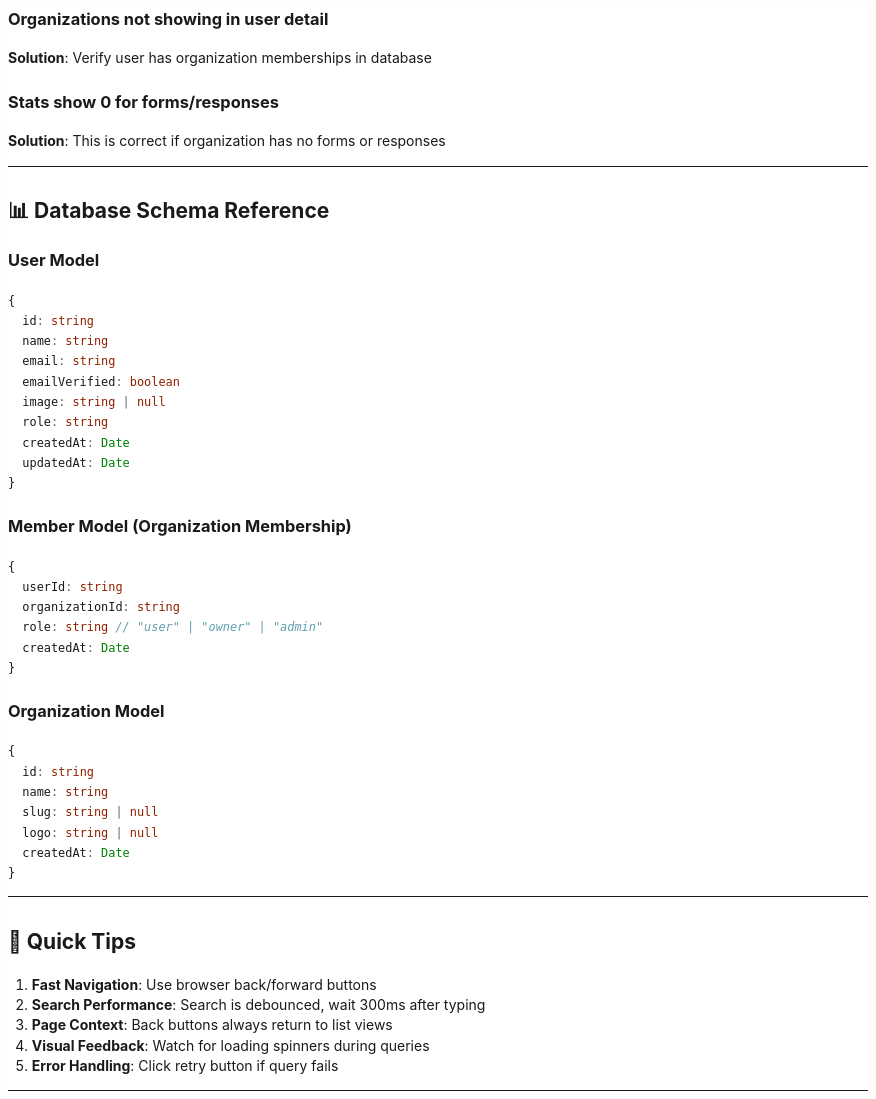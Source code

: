### Organizations not showing in user detail
**Solution**: Verify user has organization memberships in database

### Stats show 0 for forms/responses
**Solution**: This is correct if organization has no forms or responses

---

## 📊 Database Schema Reference

### User Model
```typescript
{
  id: string
  name: string
  email: string
  emailVerified: boolean
  image: string | null
  role: string
  createdAt: Date
  updatedAt: Date
}
```

### Member Model (Organization Membership)
```typescript
{
  userId: string
  organizationId: string
  role: string // "user" | "owner" | "admin"
  createdAt: Date
}
```

### Organization Model
```typescript
{
  id: string
  name: string
  slug: string | null
  logo: string | null
  createdAt: Date
}
```

---

## 🎯 Quick Tips

1. **Fast Navigation**: Use browser back/forward buttons
2. **Search Performance**: Search is debounced, wait 300ms after typing
3. **Page Context**: Back buttons always return to list views
4. **Visual Feedback**: Watch for loading spinners during queries
5. **Error Handling**: Click retry button if query fails

---